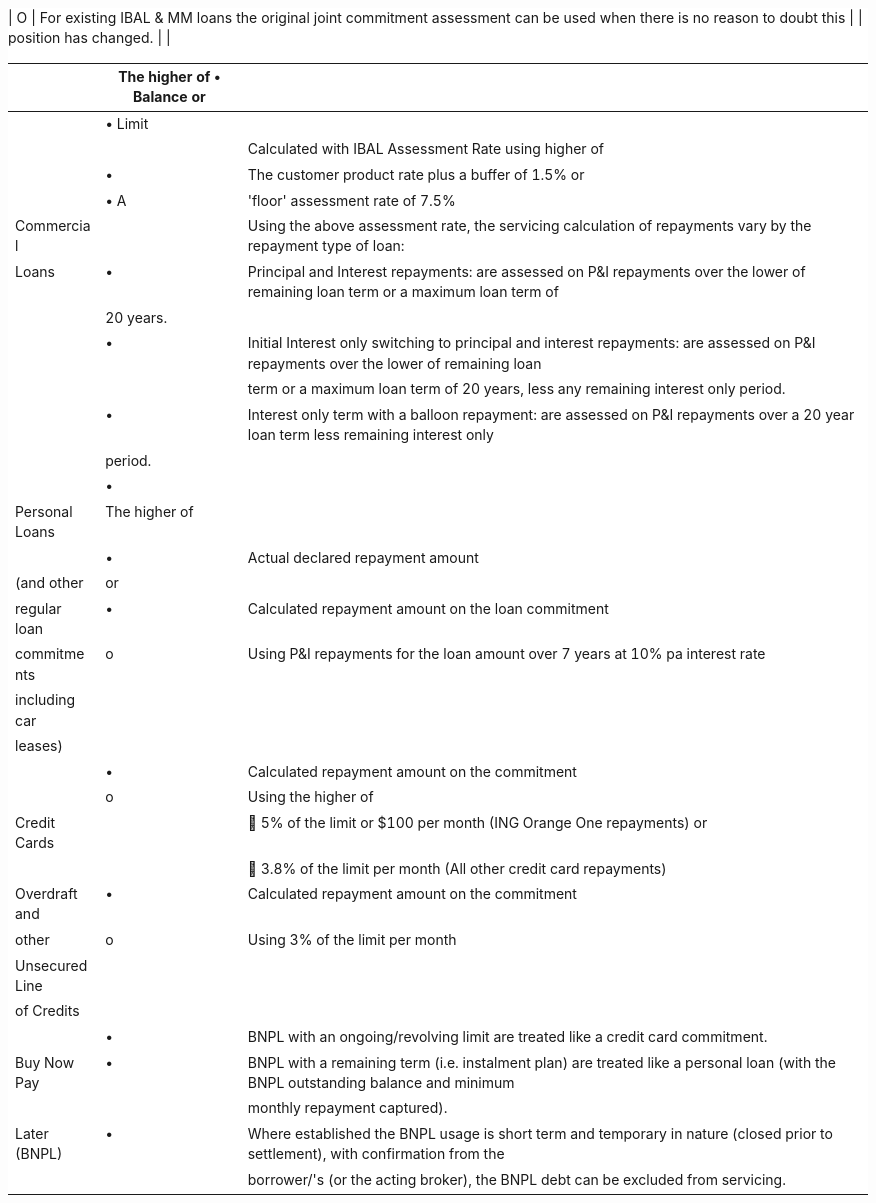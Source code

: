 | O | For existing IBAL & MM loans the original joint commitment assessment can be used when there is no reason to doubt this |
| position has changed. |  |

|  | The higher of • Balance or |  |
| --- | --- | --- |
|  | • Limit |  |
|  |  | Calculated with IBAL Assessment Rate using higher of |
|  | • | The customer product rate plus a buffer of 1.5% or |
|  | • A | 'floor' assessment rate of 7.5% |
| Commercial |  | Using the above assessment rate, the servicing calculation of repayments vary by the repayment type of loan: |
| Loans | • | Principal and Interest repayments: are assessed on P&I repayments over the lower of remaining loan term or a maximum loan term of |
|  | 20 years. |  |
|  | • | Initial Interest only switching to principal and interest repayments: are assessed on P&I repayments over the lower of remaining loan |
|  |  | term or a maximum loan term of 20 years, less any remaining interest only period. |
|  | • | Interest only term with a balloon repayment: are assessed on P&I repayments over a 20 year loan term less remaining interest only |
|  | period. |  |
|  | • |  |
| Personal Loans | The higher of |  |
|  | • | Actual declared repayment amount |
| (and other | or |  |
| regular loan | • | Calculated repayment amount on the loan commitment |
| commitments | o | Using P&I repayments for the loan amount over 7 years at 10% pa interest rate |
| including car |  |  |
| leases) |  |  |
|  | • | Calculated repayment amount on the commitment |
|  | o | Using the higher of |
| Credit Cards |  |  5% of the limit or $100 per month (ING Orange One repayments) or |
|  |  |  3.8% of the limit per month (All other credit card repayments) |
| Overdraft and | • | Calculated repayment amount on the commitment |
| other | o | Using 3% of the limit per month |
| Unsecured Line |  |  |
| of Credits |  |  |
|  | • | BNPL with an ongoing/revolving limit are treated like a credit card commitment. |
| Buy Now Pay | • | BNPL with a remaining term (i.e. instalment plan) are treated like a personal loan (with the BNPL outstanding balance and minimum |
|  |  | monthly repayment captured). |
| Later (BNPL) | • | Where established the BNPL usage is short term and temporary in nature (closed prior to settlement), with confirmation from the |
|  |  | borrower/'s (or the acting broker), the BNPL debt can be excluded from servicing. |
